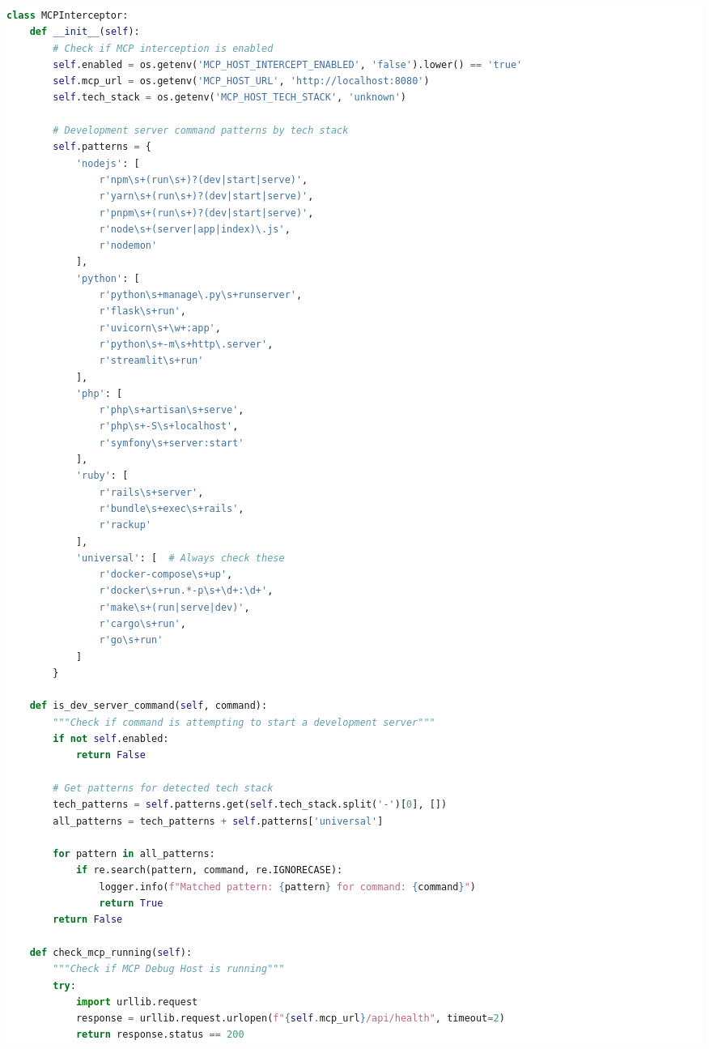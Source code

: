```python
class MCPInterceptor:
    def __init__(self):
        # Check if MCP interception is enabled
        self.enabled = os.getenv('MCP_HOST_INTERCEPT_ENABLED', 'false').lower() == 'true'
        self.mcp_url = os.getenv('MCP_HOST_URL', 'http://localhost:8080')
        self.tech_stack = os.getenv('MCP_HOST_TECH_STACK', 'unknown')
        
        # Development server command patterns by tech stack
        self.patterns = {
            'nodejs': [
                r'npm\s+(run\s+)?(dev|start|serve)',
                r'yarn\s+(run\s+)?(dev|start|serve)',
                r'pnpm\s+(run\s+)?(dev|start|serve)',
                r'node\s+(server|app|index)\.js',
                r'nodemon'
            ],
            'python': [
                r'python\s+manage\.py\s+runserver',
                r'flask\s+run',
                r'uvicorn\s+\w+:app',
                r'python\s+-m\s+http\.server',
                r'streamlit\s+run'
            ],
            'php': [
                r'php\s+artisan\s+serve',
                r'php\s+-S\s+localhost',
                r'symfony\s+server:start'
            ],
            'ruby': [
                r'rails\s+server',
                r'bundle\s+exec\s+rails',
                r'rackup'
            ],
            'universal': [  # Always check these
                r'docker-compose\s+up',
                r'docker\s+run.*-p\s+\d+:\d+',
                r'make\s+(run|serve|dev)',
                r'cargo\s+run',
                r'go\s+run'
            ]
        }
    
    def is_dev_server_command(self, command):
        """Check if command is attempting to start a development server"""
        if not self.enabled:
            return False
            
        # Get patterns for detected tech stack
        tech_patterns = self.patterns.get(self.tech_stack.split('-')[0], [])
        all_patterns = tech_patterns + self.patterns['universal']
        
        for pattern in all_patterns:
            if re.search(pattern, command, re.IGNORECASE):
                logger.info(f"Matched pattern: {pattern} for command: {command}")
                return True
        return False
    
    def check_mcp_running(self):
        """Check if MCP Debug Host is running"""
        try:
            import urllib.request
            response = urllib.request.urlopen(f"{self.mcp_url}/api/health", timeout=2)
            return response.status == 200
```